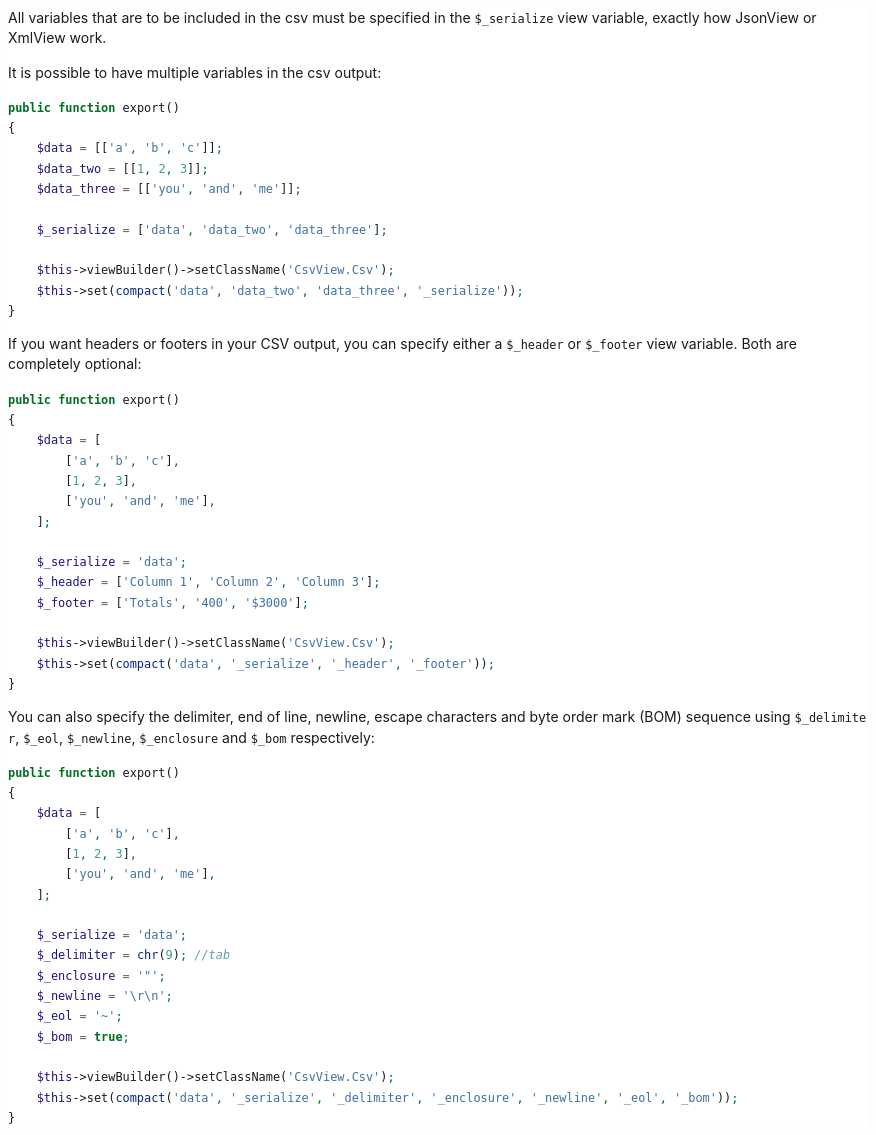 All variables that are to be included in the csv must be specified in the
`$_serialize` view variable, exactly how JsonView or XmlView work.

It is possible to have multiple variables in the csv output:

```php
public function export()
{
    $data = [['a', 'b', 'c']];
    $data_two = [[1, 2, 3]];
    $data_three = [['you', 'and', 'me']];

    $_serialize = ['data', 'data_two', 'data_three'];

    $this->viewBuilder()->setClassName('CsvView.Csv');
    $this->set(compact('data', 'data_two', 'data_three', '_serialize'));
}
```

If you want headers or footers in your CSV output, you can specify either a
`$_header` or `$_footer` view variable. Both are completely optional:

```php
public function export()
{
    $data = [
        ['a', 'b', 'c'],
        [1, 2, 3],
        ['you', 'and', 'me'],
    ];

    $_serialize = 'data';
    $_header = ['Column 1', 'Column 2', 'Column 3'];
    $_footer = ['Totals', '400', '$3000'];

    $this->viewBuilder()->setClassName('CsvView.Csv');
    $this->set(compact('data', '_serialize', '_header', '_footer'));
}
```

You can also specify the delimiter, end of line, newline, escape characters and
byte order mark (BOM) sequence using `$_delimiter`, `$_eol`, `$_newline`,
`$_enclosure` and `$_bom` respectively:

```php
public function export()
{
    $data = [
        ['a', 'b', 'c'],
        [1, 2, 3],
        ['you', 'and', 'me'],
    ];

    $_serialize = 'data';
    $_delimiter = chr(9); //tab
    $_enclosure = '"';
    $_newline = '\r\n';
    $_eol = '~';
    $_bom = true;

    $this->viewBuilder()->setClassName('CsvView.Csv');
    $this->set(compact('data', '_serialize', '_delimiter', '_enclosure', '_newline', '_eol', '_bom'));
}
```
